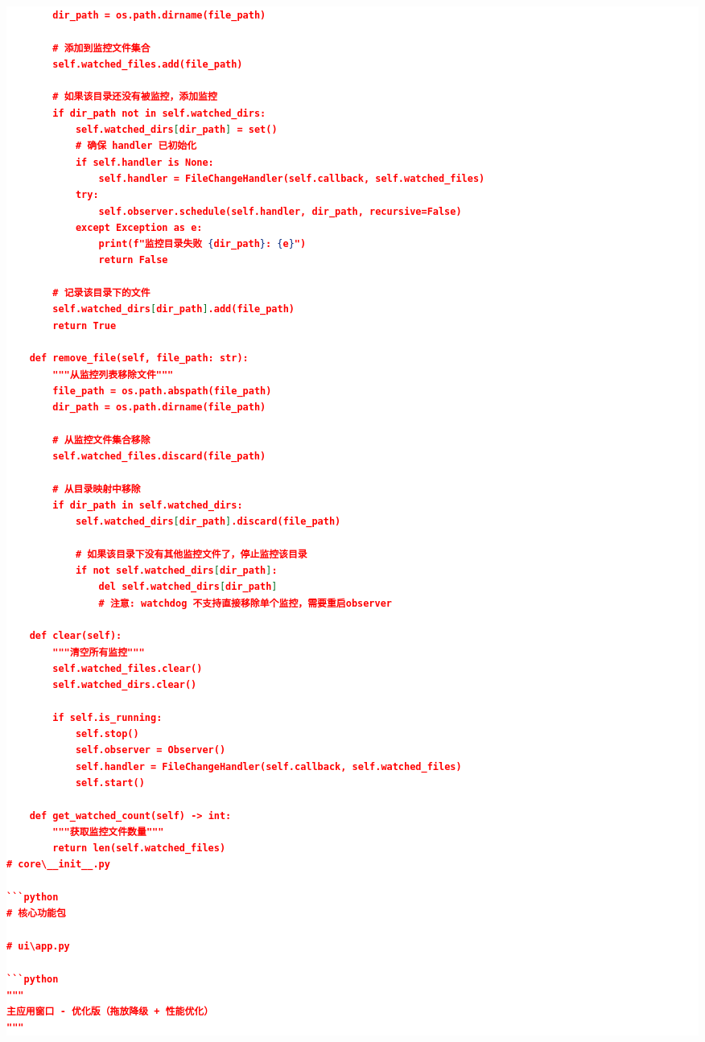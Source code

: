 ```json
        dir_path = os.path.dirname(file_path)
        
        # 添加到监控文件集合
        self.watched_files.add(file_path)
        
        # 如果该目录还没有被监控，添加监控
        if dir_path not in self.watched_dirs:
            self.watched_dirs[dir_path] = set()
            # 确保 handler 已初始化
            if self.handler is None:
                self.handler = FileChangeHandler(self.callback, self.watched_files)
            try:
                self.observer.schedule(self.handler, dir_path, recursive=False)
            except Exception as e:
                print(f"监控目录失败 {dir_path}: {e}")
                return False
        
        # 记录该目录下的文件
        self.watched_dirs[dir_path].add(file_path)
        return True
    
    def remove_file(self, file_path: str):
        """从监控列表移除文件"""
        file_path = os.path.abspath(file_path)
        dir_path = os.path.dirname(file_path)
        
        # 从监控文件集合移除
        self.watched_files.discard(file_path)
        
        # 从目录映射中移除
        if dir_path in self.watched_dirs:
            self.watched_dirs[dir_path].discard(file_path)
            
            # 如果该目录下没有其他监控文件了，停止监控该目录
            if not self.watched_dirs[dir_path]:
                del self.watched_dirs[dir_path]
                # 注意: watchdog 不支持直接移除单个监控，需要重启observer
    
    def clear(self):
        """清空所有监控"""
        self.watched_files.clear()
        self.watched_dirs.clear()
        
        if self.is_running:
            self.stop()
            self.observer = Observer()
            self.handler = FileChangeHandler(self.callback, self.watched_files)
            self.start()
    
    def get_watched_count(self) -> int:
        """获取监控文件数量"""
        return len(self.watched_files)
# core\__init__.py

```python
# 核心功能包

# ui\app.py

```python
"""
主应用窗口 - 优化版（拖放降级 + 性能优化）
"""
```